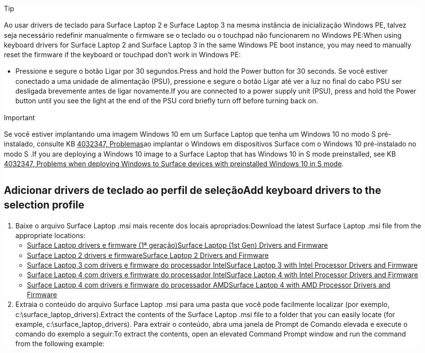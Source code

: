 > [!TIP]
> <span data-ttu-id="690d7-111">Ao usar drivers de teclado para Surface Laptop 2 e Surface Laptop 3 na mesma instância de inicialização Windows PE, talvez seja necessário redefinir manualmente o firmware se o teclado ou o touchpad não funcionarem no Windows PE:</span><span class="sxs-lookup"><span data-stu-id="690d7-111">When using keyboard drivers for Surface Laptop 2 and Surface Laptop 3 in the same Windows PE boot instance, you may need to manually reset the firmware if the keyboard or touchpad don’t work in Windows PE:</span></span>
>
> - <span data-ttu-id="690d7-112">Pressione e segure o botão Ligar por 30 segundos.</span><span class="sxs-lookup"><span data-stu-id="690d7-112">Press and hold the Power button for 30 seconds.</span></span> <span data-ttu-id="690d7-113">Se você estiver conectado a uma unidade de alimentação (PSU), pressione e segure o botão Ligar até ver a luz no final do cabo PSU ser desligada brevemente antes de ligar novamente.</span><span class="sxs-lookup"><span data-stu-id="690d7-113">If you are connected to a power supply unit (PSU), press and hold the Power button until you see the light at the end of the PSU cord briefly turn off before turning back on.</span></span>

> [!IMPORTANT]
> <span data-ttu-id="690d7-114">Se você estiver implantando uma imagem Windows 10 em um Surface Laptop que tenha um Windows 10 no modo S pré-instalado, consulte KB [4032347, Problemas](https://support.microsoft.com/help/4032347/surface-preinstall-windows10-s-mode-issues)ao implantar o Windows em dispositivos Surface com o Windows 10 pré-instalado no modo S .</span><span class="sxs-lookup"><span data-stu-id="690d7-114">If you are deploying a Windows 10 image to a Surface Laptop that has Windows 10 in S mode preinstalled, see KB [4032347, Problems when deploying Windows to Surface devices with preinstalled Windows 10 in S mode](https://support.microsoft.com/help/4032347/surface-preinstall-windows10-s-mode-issues).</span></span>

## <a name="add-keyboard-drivers-to-the-selection-profile"></a><span data-ttu-id="690d7-115">Adicionar drivers de teclado ao perfil de seleção</span><span class="sxs-lookup"><span data-stu-id="690d7-115">Add keyboard drivers to the selection profile</span></span>

1. <span data-ttu-id="690d7-116">Baixe o arquivo Surface Laptop .msi mais recente dos locais apropriados:</span><span class="sxs-lookup"><span data-stu-id="690d7-116">Download the latest Surface Laptop .msi file from the appropriate locations:</span></span>
    - [<span data-ttu-id="690d7-117">Surface Laptop drivers e firmware (1ª geração)</span><span class="sxs-lookup"><span data-stu-id="690d7-117">Surface Laptop (1st Gen) Drivers and Firmware</span></span>](https://www.microsoft.com/download/details.aspx?id=55489)
    - [<span data-ttu-id="690d7-118">Surface Laptop 2 drivers e firmware</span><span class="sxs-lookup"><span data-stu-id="690d7-118">Surface Laptop 2 Drivers and Firmware</span></span>](https://www.microsoft.com/download/details.aspx?id=57515)
    - [<span data-ttu-id="690d7-119">Surface Laptop 3 com drivers e firmware do processador Intel</span><span class="sxs-lookup"><span data-stu-id="690d7-119">Surface Laptop 3 with Intel Processor Drivers and Firmware</span></span>](https://www.microsoft.com/download/details.aspx?id=100429)
    - [<span data-ttu-id="690d7-120">Surface Laptop 4 com drivers e firmware do processador Intel</span><span class="sxs-lookup"><span data-stu-id="690d7-120">Surface Laptop 4 with Intel Processor Drivers and Firmware</span></span>](https://www.microsoft.com/download/102924)
    - [<span data-ttu-id="690d7-121">Surface Laptop 4 com drivers e firmware do processador AMD</span><span class="sxs-lookup"><span data-stu-id="690d7-121">Surface Laptop 4 with AMD Processor Drivers and Firmware</span></span>](https://www.microsoft.com/download/102923)
2. <span data-ttu-id="690d7-122">Extraia o conteúdo do arquivo Surface Laptop .msi para uma pasta que você pode facilmente localizar (por exemplo, c:\surface_laptop_drivers).</span><span class="sxs-lookup"><span data-stu-id="690d7-122">Extract the contents of the Surface Laptop .msi file to a folder that you can easily locate (for example, c:\surface_laptop_drivers).</span></span> <span data-ttu-id="690d7-123">Para extrair o conteúdo, abra uma janela de Prompt de Comando elevada e execute o comando do exemplo a seguir:</span><span class="sxs-lookup"><span data-stu-id="690d7-123">To extract the contents, open an elevated Command Prompt window and run the command from the following example:</span></span>
